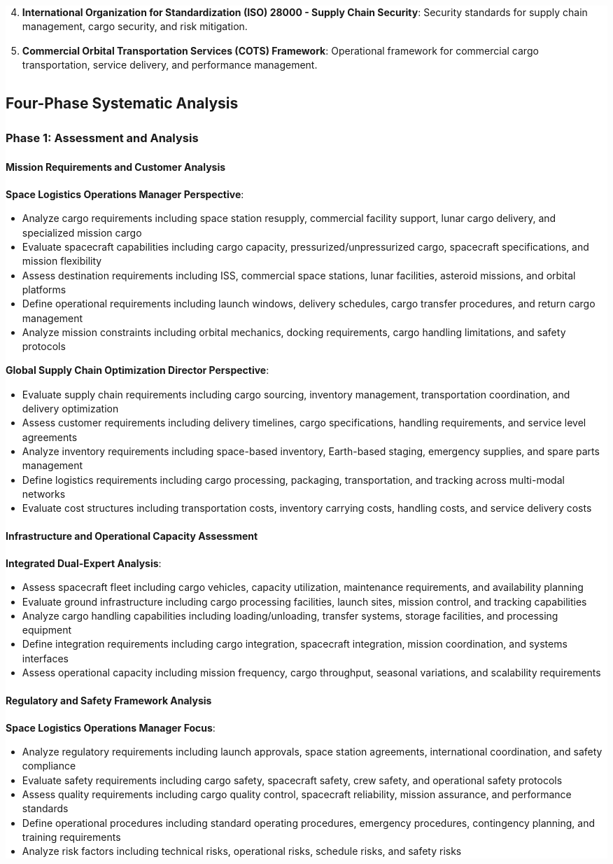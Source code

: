 4. **International Organization for Standardization (ISO) 28000 - Supply Chain Security**: Security standards for supply chain management, cargo security, and risk mitigation.

5. **Commercial Orbital Transportation Services (COTS) Framework**: Operational framework for commercial cargo transportation, service delivery, and performance management.

## Four-Phase Systematic Analysis

### Phase 1: Assessment and Analysis

#### Mission Requirements and Customer Analysis
**Space Logistics Operations Manager Perspective**:
- Analyze cargo requirements including space station resupply, commercial facility support, lunar cargo delivery, and specialized mission cargo
- Evaluate spacecraft capabilities including cargo capacity, pressurized/unpressurized cargo, spacecraft specifications, and mission flexibility
- Assess destination requirements including ISS, commercial space stations, lunar facilities, asteroid missions, and orbital platforms
- Define operational requirements including launch windows, delivery schedules, cargo transfer procedures, and return cargo management
- Analyze mission constraints including orbital mechanics, docking requirements, cargo handling limitations, and safety protocols

**Global Supply Chain Optimization Director Perspective**:
- Evaluate supply chain requirements including cargo sourcing, inventory management, transportation coordination, and delivery optimization
- Assess customer requirements including delivery timelines, cargo specifications, handling requirements, and service level agreements
- Analyze inventory requirements including space-based inventory, Earth-based staging, emergency supplies, and spare parts management
- Define logistics requirements including cargo processing, packaging, transportation, and tracking across multi-modal networks
- Evaluate cost structures including transportation costs, inventory carrying costs, handling costs, and service delivery costs

#### Infrastructure and Operational Capacity Assessment
**Integrated Dual-Expert Analysis**:
- Assess spacecraft fleet including cargo vehicles, capacity utilization, maintenance requirements, and availability planning
- Evaluate ground infrastructure including cargo processing facilities, launch sites, mission control, and tracking capabilities
- Analyze cargo handling capabilities including loading/unloading, transfer systems, storage facilities, and processing equipment
- Define integration requirements including cargo integration, spacecraft integration, mission coordination, and systems interfaces
- Assess operational capacity including mission frequency, cargo throughput, seasonal variations, and scalability requirements

#### Regulatory and Safety Framework Analysis
**Space Logistics Operations Manager Focus**:
- Analyze regulatory requirements including launch approvals, space station agreements, international coordination, and safety compliance
- Evaluate safety requirements including cargo safety, spacecraft safety, crew safety, and operational safety protocols
- Assess quality requirements including cargo quality control, spacecraft reliability, mission assurance, and performance standards
- Define operational procedures including standard operating procedures, emergency procedures, contingency planning, and training requirements
- Analyze risk factors including technical risks, operational risks, schedule risks, and safety risks
